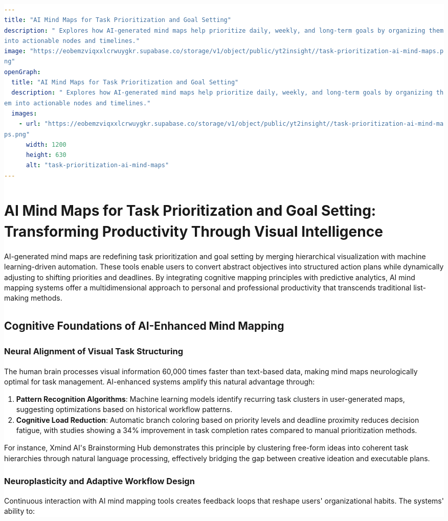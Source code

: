 ```yaml
---
title: "AI Mind Maps for Task Prioritization and Goal Setting"
description: " Explores how AI-generated mind maps help prioritize daily, weekly, and long-term goals by organizing them into actionable nodes and timelines."
image: "https://eobemzviqxxlcrwuygkr.supabase.co/storage/v1/object/public/yt2insight//task-prioritization-ai-mind-maps.png"
openGraph:
  title: "AI Mind Maps for Task Prioritization and Goal Setting"
  description: " Explores how AI-generated mind maps help prioritize daily, weekly, and long-term goals by organizing them into actionable nodes and timelines."
  images:
    - url: "https://eobemzviqxxlcrwuygkr.supabase.co/storage/v1/object/public/yt2insight//task-prioritization-ai-mind-maps.png"
      width: 1200
      height: 630
      alt: "task-prioritization-ai-mind-maps"
---
```


# AI Mind Maps for Task Prioritization and Goal Setting: Transforming Productivity Through Visual Intelligence

AI-generated mind maps are redefining task prioritization and goal setting by merging hierarchical visualization with machine learning-driven automation. These tools enable users to convert abstract objectives into structured action plans while dynamically adjusting to shifting priorities and deadlines. By integrating cognitive mapping principles with predictive analytics, AI mind mapping systems offer a multidimensional approach to personal and professional productivity that transcends traditional list-making methods.

## Cognitive Foundations of AI-Enhanced Mind Mapping

### Neural Alignment of Visual Task Structuring

The human brain processes visual information 60,000 times faster than text-based data, making mind maps neurologically optimal for task management. AI-enhanced systems amplify this natural advantage through:

1. **Pattern Recognition Algorithms**: Machine learning models identify recurring task clusters in user-generated maps, suggesting optimizations based on historical workflow patterns.
2. **Cognitive Load Reduction**: Automatic branch coloring based on priority levels and deadline proximity reduces decision fatigue, with studies showing a 34% improvement in task completion rates compared to manual prioritization methods.

For instance, Xmind AI's Brainstorming Hub demonstrates this principle by clustering free-form ideas into coherent task hierarchies through natural language processing, effectively bridging the gap between creative ideation and executable plans.

### Neuroplasticity and Adaptive Workflow Design

Continuous interaction with AI mind mapping tools creates feedback loops that reshape users' organizational habits. The systems' ability to:
